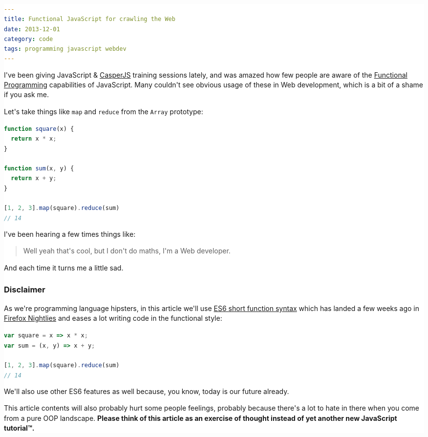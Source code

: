 ```yaml
---
title: Functional JavaScript for crawling the Web
date: 2013-12-01
category: code
tags: programming javascript webdev
---
```


I've been giving JavaScript & [CasperJS] training sessions lately, and was
amazed how few people are aware of the [Functional Programming] capabilities of
JavaScript. Many couldn't see obvious usage of these in Web development, which
is a bit of a shame if you ask me.

Let's take things like `map` and `reduce` from the `Array` prototype:

```js
function square(x) {
  return x * x;
}

function sum(x, y) {
  return x + y;
}

[1, 2, 3].map(square).reduce(sum)
// 14
```

I've been hearing a few times things like:

> Well yeah that's cool, but I don't do maths, I'm a Web developer.

And each time it turns me a little sad.

### Disclaimer

As we're programming language hipsters, in this article we'll use [ES6 short
function syntax] which has landed a few weeks ago in [Firefox Nightlies] and
eases a lot writing code in the functional style:

```js
var square = x => x * x;
var sum = (x, y) => x + y;

[1, 2, 3].map(square).reduce(sum)
// 14
```

We'll also use other ES6 features as well because, you know, today is our
future already.

This article contents will also probably hurt some people feelings, probably
because there's a lot to hate in there when you come from a pure OOP landscape.
**Please think of this article as an exercise of thought instead of yet another
new JavaScript tutorial™.**


[CasperJS]: http://casperjs.org/
[Clojure]: http://clojure.org/
[ClojureScript]: https://github.com/clojure/clojurescript
[ES6 Rest Arguments]: https://blog.mozilla.org/jorendorff/2012/05/29/rest-arguments-and-default-arguments-in-javascript/
[ES6 short function syntax]: https://developer.mozilla.org/en-US/docs/Web/JavaScript/Reference/arrow_functions
[Firefox Nightlies]: http://nightly.mozilla.org/
[Functional Programming]: http://en.wikipedia.org/wiki/Functional_Programming
[function composition]: http://en.wikipedia.org/wiki/Function_composition
[higher order function]: http://en.wikipedia.org/wiki/Higher-order_function
[JavaScript Allongé]: https://leanpub.com/javascript-allonge/read
[List out of Lambda]: http://stevelosh.com/blog/2013/03/list-out-of-lambda/
[Pure, functional JavaScript]: http://vimeo.com/43382919